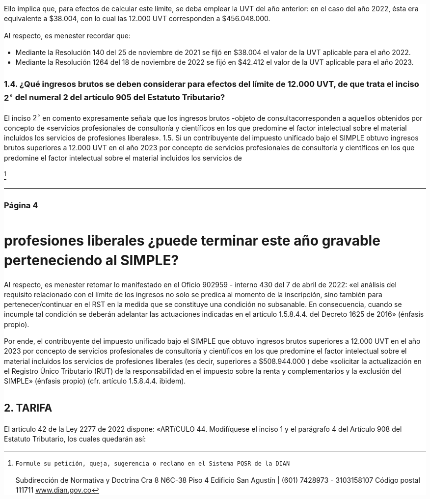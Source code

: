 Ello implica que, para efectos de calcular este límite, se deba emplear la UVT del año anterior: en el caso del año 2022, ésta era equivalente a $\$ 38.004$, con lo cual las 12.000 UVT corresponden a $\$ 456.048 .000$.

Al respecto, es menester recordar que:

- Mediante la Resolución 140 del 25 de noviembre de 2021 se fijó en $\$ 38.004$ el valor de la UVT aplicable para el año 2022.
- Mediante la Resolución 1264 del 18 de noviembre de 2022 se fijó en $\$ 42.412$ el valor de la UVT aplicable para el año 2023.


### 1.4. ¿Qué ingresos brutos se deben considerar para efectos del límite de 12.000 UVT, de que trata el inciso $2^{\circ}$ del numeral 2 del artículo 905 del Estatuto Tributario?

El inciso $2^{\circ}$ en comento expresamente señala que los ingresos brutos -objeto de consultacorresponden a aquellos obtenidos por concepto de «servicios profesionales de consultoría y científicos en los que predomine el factor intelectual sobre el material incluidos los servicios de profesiones liberales».
1.5. Si un contribuyente del impuesto unificado bajo el SIMPLE obtuvo ingresos brutos superiores a 12.000 UVT en el año 2023 por concepto de servicios profesionales de consultoría y científicos en los que predomine el factor intelectual sobre el material incluidos los servicios de

[^0]
[^0]:    Formule su petición, queja, sugerencia o reclamo en el Sistema PQSR de la DIAN
    Subdirección de Normativa y Doctrina
    Cra 8 N6C-38 Piso 4 Edificio San Agustín | (601) 7428973 - 3103158107
    Código postal 111711
    www.dian.gov.co

---

### Página 4

# profesiones liberales ¿puede terminar este año gravable perteneciendo al SIMPLE? 

Al respecto, es menester retomar lo manifestado en el Oficio 902959 - interno 430 del 7 de abril de 2022: «el análisis del requisito relacionado con el límite de los ingresos no solo se predica al momento de la inscripción, sino también para pertenecer/continuar en el RST en la medida que se constituye una condición no subsanable. En consecuencia, cuando se incumple tal condición se deberán adelantar las actuaciones indicadas en el artículo 1.5.8.4.4. del Decreto 1625 de 2016» (énfasis propio).

Por ende, el contribuyente del impuesto unificado bajo el SIMPLE que obtuvo ingresos brutos superiores a 12.000 UVT en el año 2023 por concepto de servicios profesionales de consultoría y científicos en los que predomine el factor intelectual sobre el material incluidos los servicios de profesiones liberales (es decir, superiores a $\$ 508.944 .000$ ) debe «solicitar la actualización en el Registro Único Tributario (RUT) de la responsabilidad en el impuesto sobre la renta y complementarios y la exclusión del SIMPLE» (énfasis propio) (cfr. artículo 1.5.8.4.4. ibidem).

## 2. TARIFA

El artículo 42 de la Ley 2277 de 2022 dispone:
«ARTíCULO 44. Modifíquese el inciso 1 y el parágrafo 4 del Artículo 908 del Estatuto Tributario, los cuales quedarán así:
